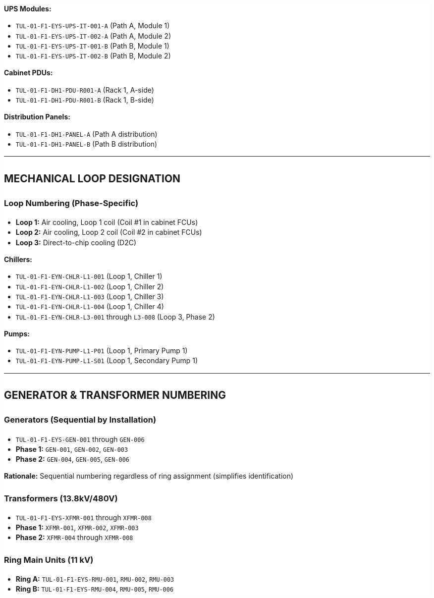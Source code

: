**UPS Modules:**
- `TUL-01-F1-EYS-UPS-IT-001-A` (Path A, Module 1)
- `TUL-01-F1-EYS-UPS-IT-002-A` (Path A, Module 2)
- `TUL-01-F1-EYS-UPS-IT-001-B` (Path B, Module 1)
- `TUL-01-F1-EYS-UPS-IT-002-B` (Path B, Module 2)

**Cabinet PDUs:**
- `TUL-01-F1-DH1-PDU-R001-A` (Rack 1, A-side)
- `TUL-01-F1-DH1-PDU-R001-B` (Rack 1, B-side)

**Distribution Panels:**
- `TUL-01-F1-DH1-PANEL-A` (Path A distribution)
- `TUL-01-F1-DH1-PANEL-B` (Path B distribution)

---

## MECHANICAL LOOP DESIGNATION

### Loop Numbering (Phase-Specific)
- **Loop 1:** Air cooling, Loop 1 coil (Coil #1 in cabinet FCUs)
- **Loop 2:** Air cooling, Loop 2 coil (Coil #2 in cabinet FCUs)
- **Loop 3:** Direct-to-chip cooling (D2C)

**Chillers:**
- `TUL-01-F1-EYN-CHLR-L1-001` (Loop 1, Chiller 1)
- `TUL-01-F1-EYN-CHLR-L1-002` (Loop 1, Chiller 2)
- `TUL-01-F1-EYN-CHLR-L1-003` (Loop 1, Chiller 3)
- `TUL-01-F1-EYN-CHLR-L1-004` (Loop 1, Chiller 4)
- `TUL-01-F1-EYN-CHLR-L3-001` through `L3-008` (Loop 3, Phase 2)

**Pumps:**
- `TUL-01-F1-EYN-PUMP-L1-P01` (Loop 1, Primary Pump 1)
- `TUL-01-F1-EYN-PUMP-L1-S01` (Loop 1, Secondary Pump 1)

---

## GENERATOR & TRANSFORMER NUMBERING

### Generators (Sequential by Installation)
- `TUL-01-F1-EYS-GEN-001` through `GEN-006`
- **Phase 1:** `GEN-001`, `GEN-002`, `GEN-003`
- **Phase 2:** `GEN-004`, `GEN-005`, `GEN-006`

**Rationale:** Sequential numbering regardless of ring assignment (simplifies identification)

### Transformers (13.8kV/480V)
- `TUL-01-F1-EYS-XFMR-001` through `XFMR-008`
- **Phase 1:** `XFMR-001`, `XFMR-002`, `XFMR-003`
- **Phase 2:** `XFMR-004` through `XFMR-008`

### Ring Main Units (11 kV)
- **Ring A:** `TUL-01-F1-EYS-RMU-001`, `RMU-002`, `RMU-003`
- **Ring B:** `TUL-01-F1-EYS-RMU-004`, `RMU-005`, `RMU-006`
